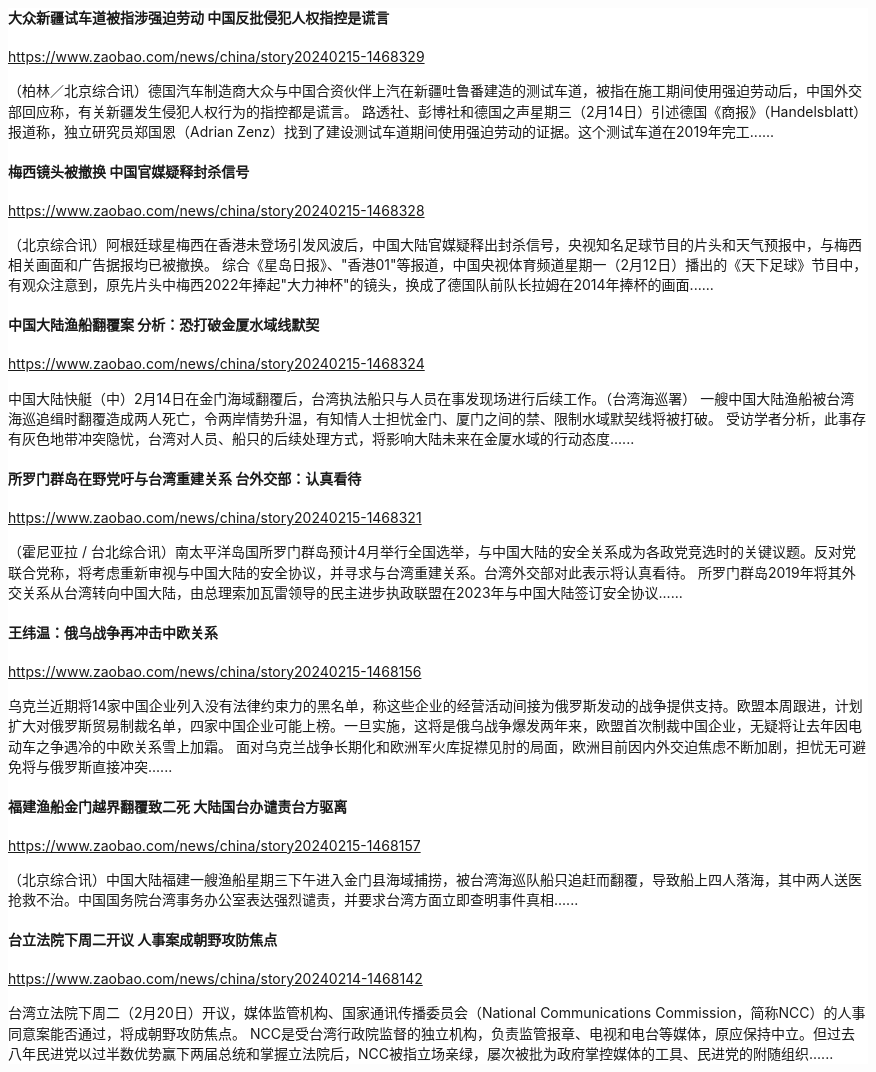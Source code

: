#### 大众新疆试车道被指涉强迫劳动 中国反批侵犯人权指控是谎言

https://www.zaobao.com/news/china/story20240215-1468329

（柏林／北京综合讯）德国汽车制造商大众与中国合资伙伴上汽在新疆吐鲁番建造的测试车道，被指在施工期间使用强迫劳动后，中国外交部回应称，有关新疆发生侵犯人权行为的指控都是谎言。
路透社、彭博社和德国之声星期三（2月14日）引述德国《商报》（Handelsblatt）报道称，独立研究员郑国恩（Adrian
Zenz）找到了建设测试车道期间使用强迫劳动的证据。这个测试车道在2019年完工......

#### 梅西镜头被撤换 中国官媒疑释封杀信号

https://www.zaobao.com/news/china/story20240215-1468328

（北京综合讯）阿根廷球星梅西在香港未登场引发风波后，中国大陆官媒疑释出封杀信号，央视知名足球节目的片头和天气预报中，与梅西相关画面和广告据报均已被撤换。
综合《星岛日报》、"香港01"等报道，中国央视体育频道星期一（2月12日）播出的《天下足球》节目中，有观众注意到，原先片头中梅西2022年捧起"大力神杯"的镜头，换成了德国队前队长拉姆在2014年捧杯的画面......

#### 中国大陆渔船翻覆案 分析：恐打破金厦水域线默契

https://www.zaobao.com/news/china/story20240215-1468324

中国大陆快艇（中）2月14日在金门海域翻覆后，台湾执法船只与人员在事发现场进行后续工作。（台湾海巡署）
一艘中国大陆渔船被台湾海巡追缉时翻覆造成两人死亡，令两岸情势升温，有知情人士担忧金门、厦门之间的禁、限制水域默契线将被打破。
受访学者分析，此事存有灰色地带冲突隐忧，台湾对人员、船只的后续处理方式，将影响大陆未来在金厦水域的行动态度......

#### 所罗门群岛在野党吁与台湾重建关系 台外交部：认真看待

https://www.zaobao.com/news/china/story20240215-1468321

（霍尼亚拉 /
台北综合讯）南太平洋岛国所罗门群岛预计4月举行全国选举，与中国大陆的安全关系成为各政党竞选时的关键议题。反对党联合党称，将考虑重新审视与中国大陆的安全协议，并寻求与台湾重建关系。台湾外交部对此表示将认真看待。
所罗门群岛2019年将其外交关系从台湾转向中国大陆，由总理索加瓦雷领导的民主进步执政联盟在2023年与中国大陆签订安全协议......

#### 王纬温：俄乌战争再冲击中欧关系

https://www.zaobao.com/news/china/story20240215-1468156

乌克兰近期将14家中国企业列入没有法律约束力的黑名单，称这些企业的经营活动间接为俄罗斯发动的战争提供支持。欧盟本周跟进，计划扩大对俄罗斯贸易制裁名单，四家中国企业可能上榜。一旦实施，这将是俄乌战争爆发两年来，欧盟首次制裁中国企业，无疑将让去年因电动车之争遇冷的中欧关系雪上加霜。
面对乌克兰战争长期化和欧洲军火库捉襟见肘的局面，欧洲目前因内外交迫焦虑不断加剧，担忧无可避免将与俄罗斯直接冲突......

#### 福建渔船金门越界翻覆致二死 大陆国台办谴责台方驱离

https://www.zaobao.com/news/china/story20240215-1468157

（北京综合讯）中国大陆福建一艘渔船星期三下午进入金门县海域捕捞，被台湾海巡队船只追赶而翻覆，导致船上四人落海，其中两人送医抢救不治。中国国务院台湾事务办公室表达强烈谴责，并要求台湾方面立即查明事件真相......

#### 台立法院下周二开议 人事案成朝野攻防焦点

https://www.zaobao.com/news/china/story20240214-1468142

台湾立法院下周二（2月20日）开议，媒体监管机构、国家通讯传播委员会（National
Communications
Commission，简称NCC）的人事同意案能否通过，将成朝野攻防焦点。
NCC是受台湾行政院监督的独立机构，负责监管报章、电视和电台等媒体，原应保持中立。但过去八年民进党以过半数优势赢下两届总统和掌握立法院后，NCC被指立场亲绿，屡次被批为政府掌控媒体的工具、民进党的附随组织......
